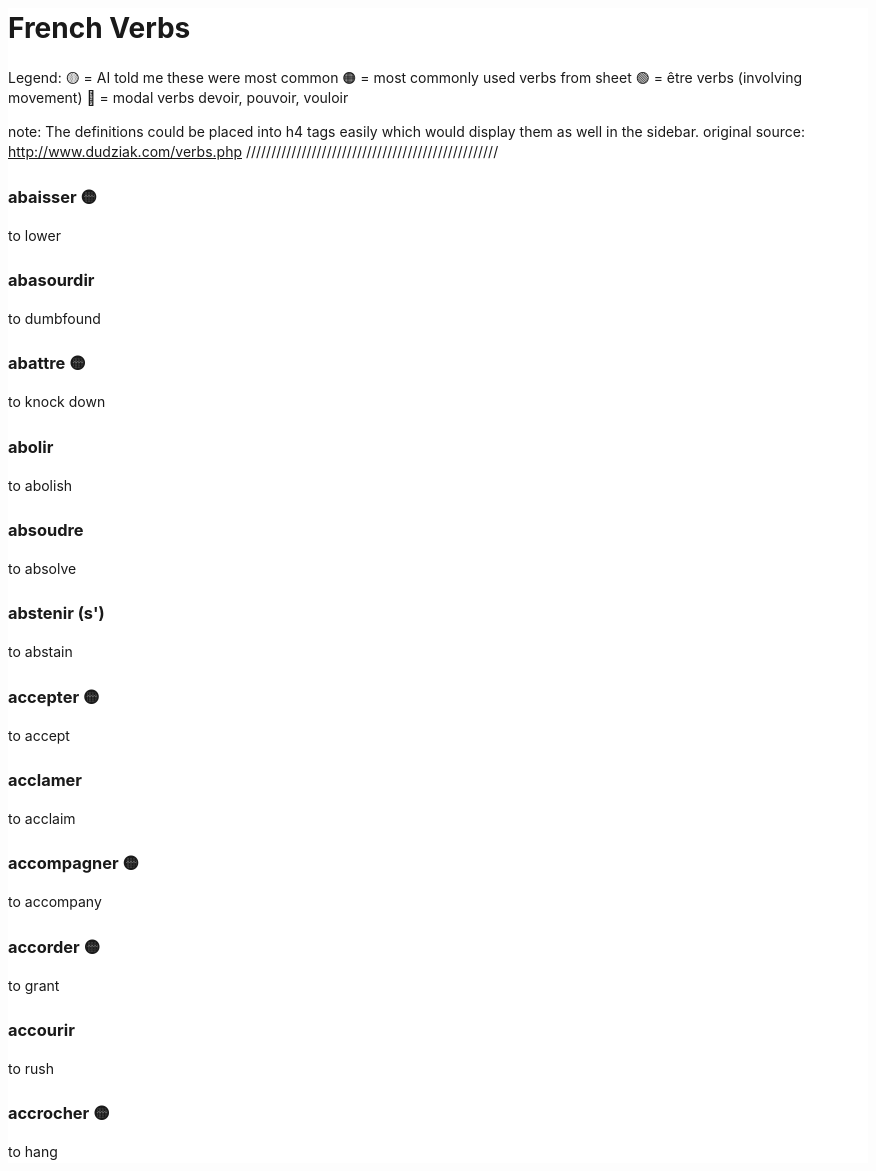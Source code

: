 # French Verbs

Legend:
🟡 = AI told me these were most common
🟠 = most commonly used verbs from sheet
🟢 = être verbs (involving movement)
🔵 = modal verbs devoir, pouvoir, vouloir

note: The definitions could be placed into h4 tags easily which would display them as well in the sidebar.
original source: http://www.dudziak.com/verbs.php
//////////////////////////////////////////////////

### abaisser 🟡 
to lower

### abasourdir
to dumbfound

### abattre 🟡
to knock down

### abolir
to abolish

### absoudre
to absolve

### abstenir (s')
to abstain

### accepter 🟡
to accept

### acclamer
to acclaim

### accompagner 🟡
to accompany

### accorder 🟡
to grant

### accourir
to rush

### accrocher 🟡
to hang
